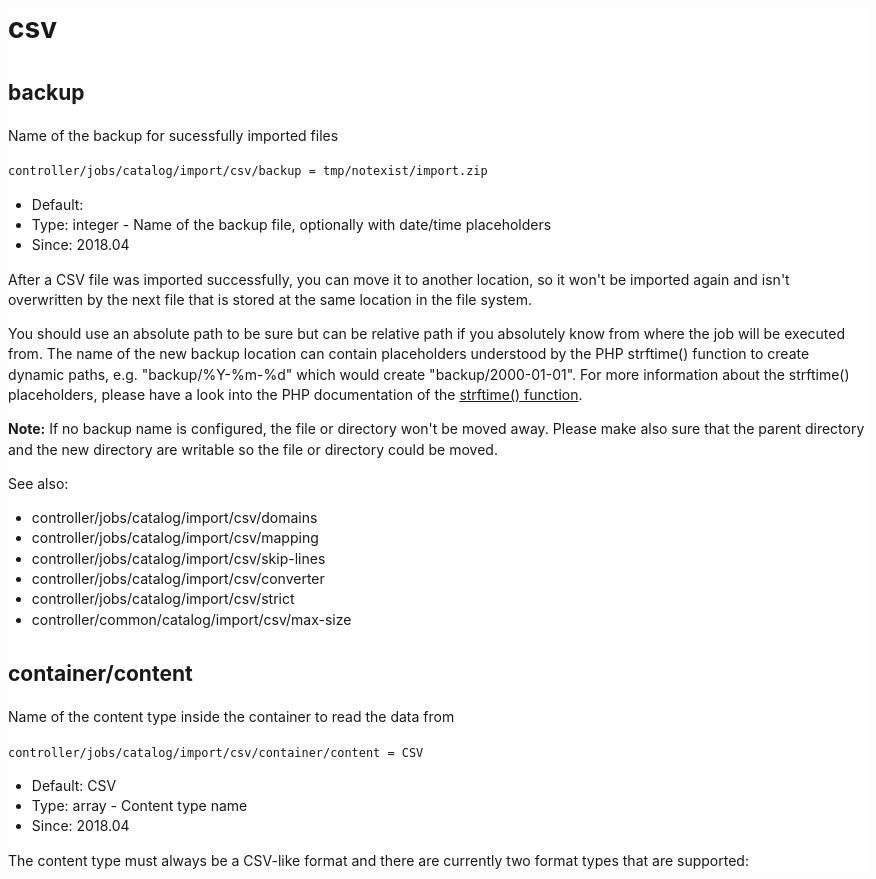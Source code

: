 
# csv
## backup

Name of the backup for sucessfully imported files

```
controller/jobs/catalog/import/csv/backup = tmp/notexist/import.zip
```

* Default: 
* Type: integer - Name of the backup file, optionally with date/time placeholders
* Since: 2018.04

After a CSV file was imported successfully, you can move it to another
location, so it won't be imported again and isn't overwritten by the
next file that is stored at the same location in the file system.

You should use an absolute path to be sure but can be relative path
if you absolutely know from where the job will be executed from. The
name of the new backup location can contain placeholders understood
by the PHP strftime() function to create dynamic paths, e.g. "backup/%Y-%m-%d"
which would create "backup/2000-01-01". For more information about the
strftime() placeholders, please have a look into the PHP documentation of
the [strftime() function](http://php.net/manual/en/function.strftime.php).

**Note:** If no backup name is configured, the file or directory
won't be moved away. Please make also sure that the parent directory
and the new directory are writable so the file or directory could be
moved.

See also:

* controller/jobs/catalog/import/csv/domains
* controller/jobs/catalog/import/csv/mapping
* controller/jobs/catalog/import/csv/skip-lines
* controller/jobs/catalog/import/csv/converter
* controller/jobs/catalog/import/csv/strict
* controller/common/catalog/import/csv/max-size

## container/content

Name of the content type inside the container to read the data from

```
controller/jobs/catalog/import/csv/container/content = CSV
```

* Default: CSV
* Type: array - Content type name
* Since: 2018.04

The content type must always be a CSV-like format and there are
currently two format types that are supported:
